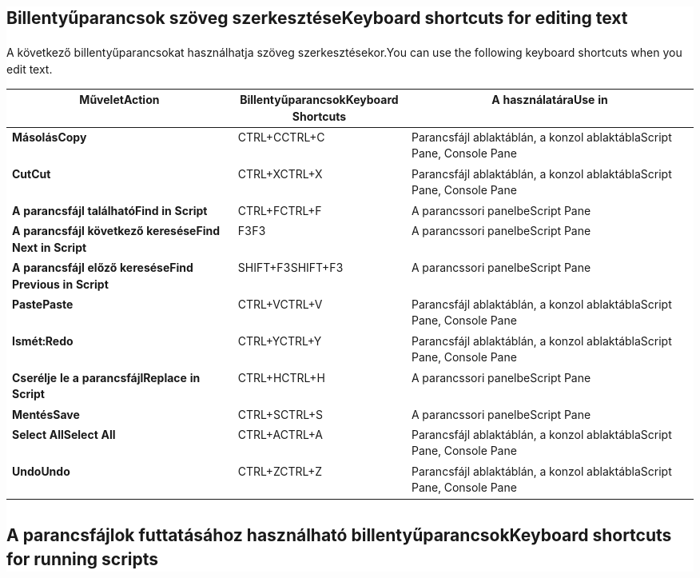 ## <a name="keyboard-shortcuts-for-editing-text"></a><span data-ttu-id="9f6b9-134">Billentyűparancsok szöveg szerkesztése</span><span class="sxs-lookup"><span data-stu-id="9f6b9-134">Keyboard shortcuts for editing text</span></span>

<span data-ttu-id="9f6b9-135">A következő billentyűparancsokat használhatja szöveg szerkesztésekor.</span><span class="sxs-lookup"><span data-stu-id="9f6b9-135">You can use the following keyboard shortcuts when you edit text.</span></span>

|<span data-ttu-id="9f6b9-136">Művelet</span><span class="sxs-lookup"><span data-stu-id="9f6b9-136">Action</span></span>|<span data-ttu-id="9f6b9-137">Billentyűparancsok</span><span class="sxs-lookup"><span data-stu-id="9f6b9-137">Keyboard Shortcuts</span></span>|<span data-ttu-id="9f6b9-138">A használatára</span><span class="sxs-lookup"><span data-stu-id="9f6b9-138">Use in</span></span>|
|----------|----------------------|----------|
|<span data-ttu-id="9f6b9-139">**Másolás**</span><span class="sxs-lookup"><span data-stu-id="9f6b9-139">**Copy**</span></span>|<span data-ttu-id="9f6b9-140">CTRL+C</span><span class="sxs-lookup"><span data-stu-id="9f6b9-140">CTRL+C</span></span>|<span data-ttu-id="9f6b9-141">Parancsfájl ablaktáblán, a konzol ablaktábla</span><span class="sxs-lookup"><span data-stu-id="9f6b9-141">Script Pane, Console Pane</span></span>|
|<span data-ttu-id="9f6b9-142">**Cut**</span><span class="sxs-lookup"><span data-stu-id="9f6b9-142">**Cut**</span></span>|<span data-ttu-id="9f6b9-143">CTRL+X</span><span class="sxs-lookup"><span data-stu-id="9f6b9-143">CTRL+X</span></span>|<span data-ttu-id="9f6b9-144">Parancsfájl ablaktáblán, a konzol ablaktábla</span><span class="sxs-lookup"><span data-stu-id="9f6b9-144">Script Pane, Console Pane</span></span>|
|<span data-ttu-id="9f6b9-145">**A parancsfájl található**</span><span class="sxs-lookup"><span data-stu-id="9f6b9-145">**Find in Script**</span></span>|<span data-ttu-id="9f6b9-146">CTRL+F</span><span class="sxs-lookup"><span data-stu-id="9f6b9-146">CTRL+F</span></span>|<span data-ttu-id="9f6b9-147">A parancssori panelbe</span><span class="sxs-lookup"><span data-stu-id="9f6b9-147">Script Pane</span></span>|
|<span data-ttu-id="9f6b9-148">**A parancsfájl következő keresése**</span><span class="sxs-lookup"><span data-stu-id="9f6b9-148">**Find Next in Script**</span></span>|<span data-ttu-id="9f6b9-149">F3</span><span class="sxs-lookup"><span data-stu-id="9f6b9-149">F3</span></span>|<span data-ttu-id="9f6b9-150">A parancssori panelbe</span><span class="sxs-lookup"><span data-stu-id="9f6b9-150">Script Pane</span></span>|
|<span data-ttu-id="9f6b9-151">**A parancsfájl előző keresése**</span><span class="sxs-lookup"><span data-stu-id="9f6b9-151">**Find Previous in Script**</span></span>|<span data-ttu-id="9f6b9-152">SHIFT+F3</span><span class="sxs-lookup"><span data-stu-id="9f6b9-152">SHIFT+F3</span></span>|<span data-ttu-id="9f6b9-153">A parancssori panelbe</span><span class="sxs-lookup"><span data-stu-id="9f6b9-153">Script Pane</span></span>|
|<span data-ttu-id="9f6b9-154">**Paste**</span><span class="sxs-lookup"><span data-stu-id="9f6b9-154">**Paste**</span></span>|<span data-ttu-id="9f6b9-155">CTRL+V</span><span class="sxs-lookup"><span data-stu-id="9f6b9-155">CTRL+V</span></span>|<span data-ttu-id="9f6b9-156">Parancsfájl ablaktáblán, a konzol ablaktábla</span><span class="sxs-lookup"><span data-stu-id="9f6b9-156">Script Pane, Console Pane</span></span>|
|<span data-ttu-id="9f6b9-157">**Ismét:**</span><span class="sxs-lookup"><span data-stu-id="9f6b9-157">**Redo**</span></span>|<span data-ttu-id="9f6b9-158">CTRL+Y</span><span class="sxs-lookup"><span data-stu-id="9f6b9-158">CTRL+Y</span></span>|<span data-ttu-id="9f6b9-159">Parancsfájl ablaktáblán, a konzol ablaktábla</span><span class="sxs-lookup"><span data-stu-id="9f6b9-159">Script Pane, Console Pane</span></span>|
|<span data-ttu-id="9f6b9-160">**Cserélje le a parancsfájl**</span><span class="sxs-lookup"><span data-stu-id="9f6b9-160">**Replace in Script**</span></span>|<span data-ttu-id="9f6b9-161">CTRL+H</span><span class="sxs-lookup"><span data-stu-id="9f6b9-161">CTRL+H</span></span>|<span data-ttu-id="9f6b9-162">A parancssori panelbe</span><span class="sxs-lookup"><span data-stu-id="9f6b9-162">Script Pane</span></span>|
|<span data-ttu-id="9f6b9-163">**Mentés**</span><span class="sxs-lookup"><span data-stu-id="9f6b9-163">**Save**</span></span>|<span data-ttu-id="9f6b9-164">CTRL+S</span><span class="sxs-lookup"><span data-stu-id="9f6b9-164">CTRL+S</span></span>|<span data-ttu-id="9f6b9-165">A parancssori panelbe</span><span class="sxs-lookup"><span data-stu-id="9f6b9-165">Script Pane</span></span>|
|<span data-ttu-id="9f6b9-166">**Select All**</span><span class="sxs-lookup"><span data-stu-id="9f6b9-166">**Select All**</span></span>|<span data-ttu-id="9f6b9-167">CTRL+A</span><span class="sxs-lookup"><span data-stu-id="9f6b9-167">CTRL+A</span></span>|<span data-ttu-id="9f6b9-168">Parancsfájl ablaktáblán, a konzol ablaktábla</span><span class="sxs-lookup"><span data-stu-id="9f6b9-168">Script Pane, Console Pane</span></span>|
|<span data-ttu-id="9f6b9-169">**Undo**</span><span class="sxs-lookup"><span data-stu-id="9f6b9-169">**Undo**</span></span>|<span data-ttu-id="9f6b9-170">CTRL+Z</span><span class="sxs-lookup"><span data-stu-id="9f6b9-170">CTRL+Z</span></span>|<span data-ttu-id="9f6b9-171">Parancsfájl ablaktáblán, a konzol ablaktábla</span><span class="sxs-lookup"><span data-stu-id="9f6b9-171">Script Pane, Console Pane</span></span>|

## <a name="keyboard-shortcuts-for-running-scripts"></a><span data-ttu-id="9f6b9-172">A parancsfájlok futtatásához használható billentyűparancsok</span><span class="sxs-lookup"><span data-stu-id="9f6b9-172">Keyboard shortcuts for running scripts</span></span>
